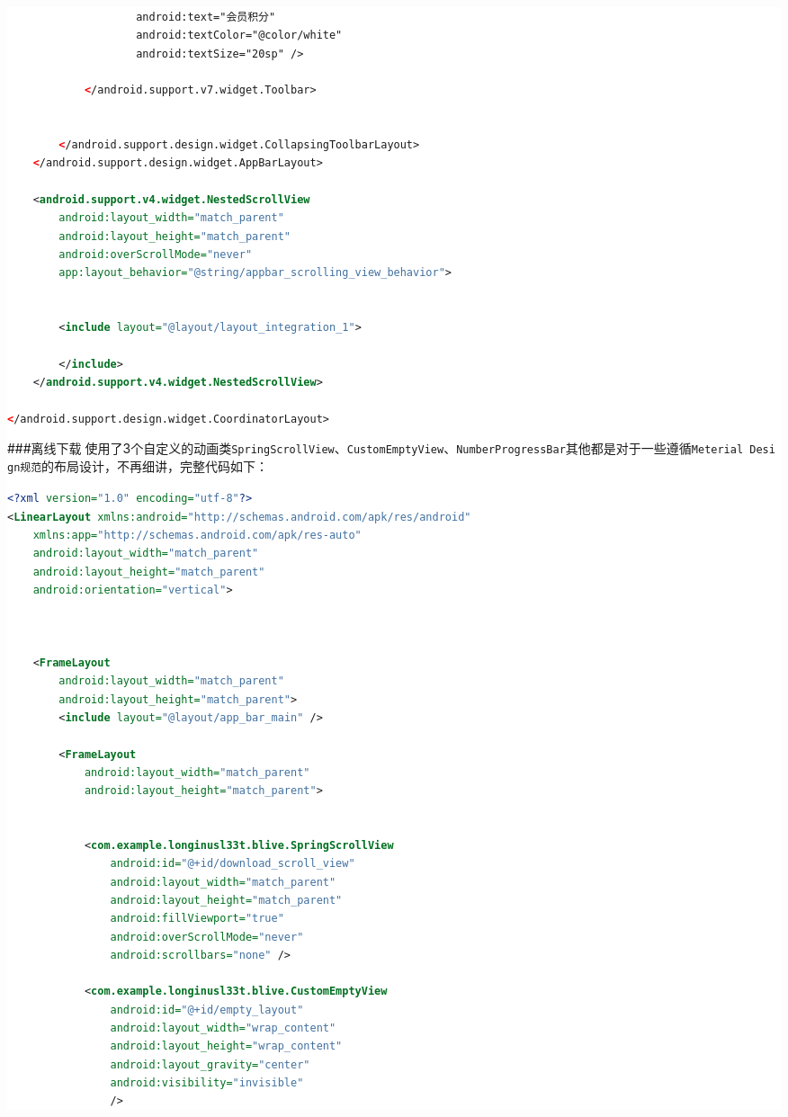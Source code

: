 ```XML
                    android:text="会员积分"
                    android:textColor="@color/white"
                    android:textSize="20sp" />

            </android.support.v7.widget.Toolbar>


        </android.support.design.widget.CollapsingToolbarLayout>
    </android.support.design.widget.AppBarLayout>

    <android.support.v4.widget.NestedScrollView
        android:layout_width="match_parent"
        android:layout_height="match_parent"
        android:overScrollMode="never"
        app:layout_behavior="@string/appbar_scrolling_view_behavior">


        <include layout="@layout/layout_integration_1">

        </include>
    </android.support.v4.widget.NestedScrollView>

</android.support.design.widget.CoordinatorLayout>
```
###离线下载
   使用了3个自定义的动画类```SpringScrollView```、```CustomEmptyView```、```NumberProgressBar```其他都是对于一些遵循```Meterial Design规范```的布局设计，不再细讲，完整代码如下：
```XML
<?xml version="1.0" encoding="utf-8"?>
<LinearLayout xmlns:android="http://schemas.android.com/apk/res/android"
    xmlns:app="http://schemas.android.com/apk/res-auto"
    android:layout_width="match_parent"
    android:layout_height="match_parent"
    android:orientation="vertical">



    <FrameLayout
        android:layout_width="match_parent"
        android:layout_height="match_parent">
        <include layout="@layout/app_bar_main" />

        <FrameLayout
            android:layout_width="match_parent"
            android:layout_height="match_parent">


            <com.example.longinusl33t.blive.SpringScrollView
                android:id="@+id/download_scroll_view"
                android:layout_width="match_parent"
                android:layout_height="match_parent"
                android:fillViewport="true"
                android:overScrollMode="never"
                android:scrollbars="none" />

            <com.example.longinusl33t.blive.CustomEmptyView
                android:id="@+id/empty_layout"
                android:layout_width="wrap_content"
                android:layout_height="wrap_content"
                android:layout_gravity="center"
                android:visibility="invisible"
                />

```